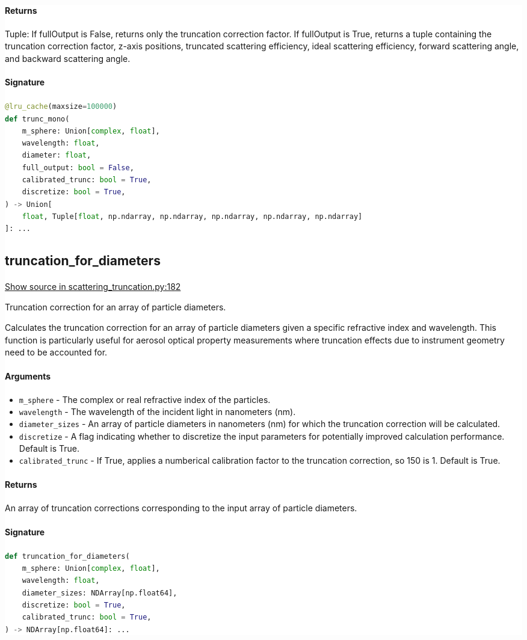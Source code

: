 #### Returns

Tuple:
    If fullOutput is False, returns only the truncation correction
    factor. If fullOutput is True, returns a tuple containing the
    truncation correction factor, z-axis positions, truncated
    scattering efficiency, ideal scattering efficiency, forward
    scattering angle, and backward scattering angle.

#### Signature

```python
@lru_cache(maxsize=100000)
def trunc_mono(
    m_sphere: Union[complex, float],
    wavelength: float,
    diameter: float,
    full_output: bool = False,
    calibrated_trunc: bool = True,
    discretize: bool = True,
) -> Union[
    float, Tuple[float, np.ndarray, np.ndarray, np.ndarray, np.ndarray, np.ndarray]
]: ...
```



## truncation_for_diameters

[Show source in scattering_truncation.py:182](https://github.com/Gorkowski/particula/blob/main/particula/data/process/scattering_truncation.py#L182)

Truncation correction for an array of particle diameters.

Calculates the truncation correction for an array of particle diameters
given a specific refractive index and wavelength. This function is
particularly useful for aerosol optical property measurements where
truncation effects due to instrument geometry need to be accounted for.

#### Arguments

- `m_sphere` - The complex or real refractive index of the particles.
- `wavelength` - The wavelength of the incident light in nanometers (nm).
- `diameter_sizes` - An array of particle diameters in nanometers (nm) for
    which the truncation correction will be calculated.
- `discretize` - A flag indicating whether to discretize the input
    parameters for potentially improved calculation performance.
    Default is True.
- `calibrated_trunc` - If True, applies a numberical calibration factor to
    the truncation correction, so 150 is 1. Default is True.

#### Returns

An array of truncation corrections corresponding to the input
array of particle diameters.

#### Signature

```python
def truncation_for_diameters(
    m_sphere: Union[complex, float],
    wavelength: float,
    diameter_sizes: NDArray[np.float64],
    discretize: bool = True,
    calibrated_trunc: bool = True,
) -> NDArray[np.float64]: ...
```
